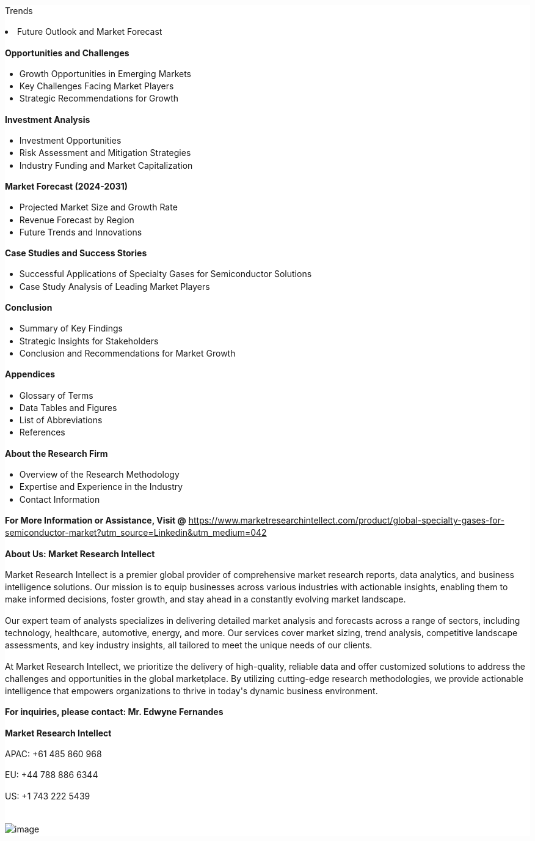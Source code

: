 Trends</li><li>Future Outlook and Market Forecast</li></ul><p><strong>Opportunities and Challenges</strong></p><ul><li>Growth Opportunities in Emerging Markets</li><li>Key Challenges Facing Market Players</li><li>Strategic Recommendations for Growth</li></ul><p><strong>Investment Analysis</strong></p><ul><li>Investment Opportunities</li><li>Risk Assessment and Mitigation Strategies</li><li>Industry Funding and Market Capitalization</li></ul><p><strong>Market Forecast (2024-2031)</strong></p><ul><li>Projected Market Size and Growth Rate</li><li>Revenue Forecast by Region</li><li>Future Trends and Innovations</li></ul><p><strong>Case Studies and Success Stories</strong></p><ul><li>Successful Applications of Specialty Gases for Semiconductor Solutions</li><li>Case Study Analysis of Leading Market Players</li></ul><p><strong>Conclusion</strong></p><ul><li>Summary of Key Findings</li><li>Strategic Insights for Stakeholders</li><li>Conclusion and Recommendations for Market Growth</li></ul><p><strong>Appendices</strong></p><ul><li>Glossary of Terms</li><li>Data Tables and Figures</li><li>List of Abbreviations</li><li>References</li></ul><p><strong>About the Research Firm</strong></p><ul><li>Overview of the Research Methodology</li><li>Expertise and Experience in the Industry</li><li>Contact Information</li></ul></div><div class="article-main__content" data-test-id="publishing-text-block"><p><span class="font-[700]"><strong>For More Information or Assistance, Visit @</strong>&nbsp;<a href="https://www.marketresearchintellect.com/product/global-specialty-gases-for-semiconductor-market?utm_source=Linkedin&utm_medium=042">https://www.marketresearchintellect.com/product/global-specialty-gases-for-semiconductor-market?utm_source=Linkedin&utm_medium=042</a></span></p><p><strong>About Us: Market Research Intellect</strong></p><p>Market Research Intellect is a premier global provider of comprehensive market research reports, data analytics, and business intelligence solutions. Our mission is to equip businesses across various industries with actionable insights, enabling them to make informed decisions, foster growth, and stay ahead in a constantly evolving market landscape.</p><p>Our expert team of analysts specializes in delivering detailed market analysis and forecasts across a range of sectors, including technology, healthcare, automotive, energy, and more. Our services cover market sizing, trend analysis, competitive landscape assessments, and key industry insights, all tailored to meet the unique needs of our clients.</p><p>At Market Research Intellect, we prioritize the delivery of high-quality, reliable data and offer customized solutions to address the challenges and opportunities in the global marketplace. By utilizing cutting-edge research methodologies, we provide actionable intelligence that empowers organizations to thrive in today's dynamic business environment.</p><p><strong>For inquiries, please contact: Mr. Edwyne Fernandes</strong></p><p><strong>Market Research Intellect</strong></p><p>APAC: +61 485 860 968</p><p>EU: +44 788 886 6344</p><p>US: +1 743 222 5439</p></div><div class="article-main__content" data-test-id="publishing-text-block">&nbsp;</div>
![image](https://github.com/user-attachments/assets/5b6a6cb4-16ce-463c-9544-acde7a42be49)
